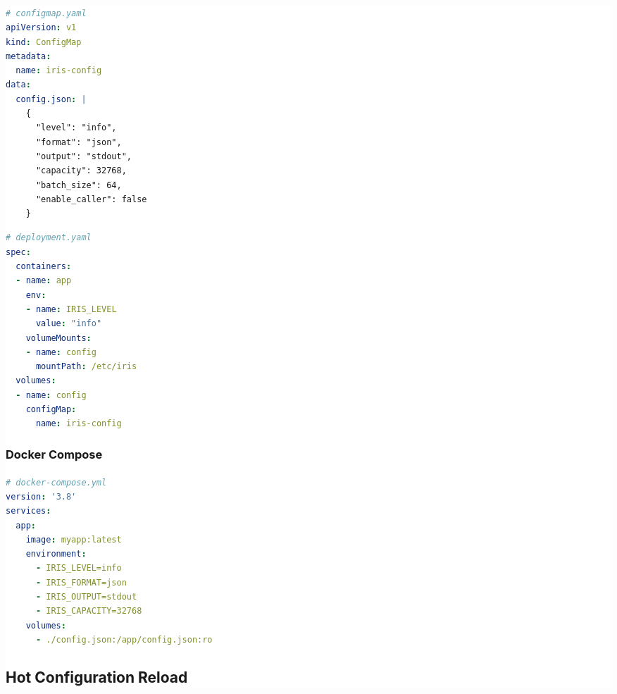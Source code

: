 ```yaml
# configmap.yaml
apiVersion: v1
kind: ConfigMap
metadata:
  name: iris-config
data:
  config.json: |
    {
      "level": "info",
      "format": "json",
      "output": "stdout",
      "capacity": 32768,
      "batch_size": 64,
      "enable_caller": false
    }
```

```yaml
# deployment.yaml
spec:
  containers:
  - name: app
    env:
    - name: IRIS_LEVEL
      value: "info"
    volumeMounts:
    - name: config
      mountPath: /etc/iris
  volumes:
  - name: config
    configMap:
      name: iris-config
```

### Docker Compose

```yaml
# docker-compose.yml
version: '3.8'
services:
  app:
    image: myapp:latest
    environment:
      - IRIS_LEVEL=info
      - IRIS_FORMAT=json
      - IRIS_OUTPUT=stdout
      - IRIS_CAPACITY=32768
    volumes:
      - ./config.json:/app/config.json:ro
```

## Hot Configuration Reload
